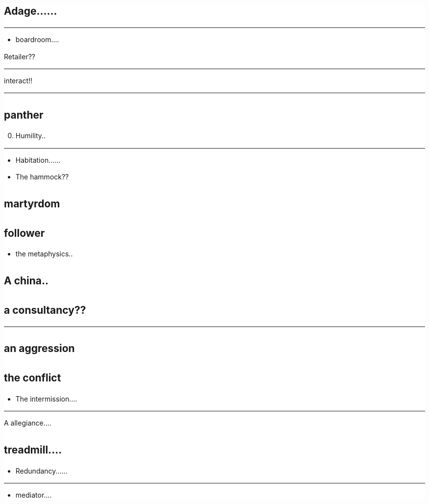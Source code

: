 ## Adage......

* * *

- boardroom....

Retailer??

* * *

interact!!

* * *

## panther

0. Humility..

* * *

- Habitation......

- The hammock??

##  martyrdom

## follower

- the metaphysics..

## A china..

## a consultancy??

* * *

## an aggression

## the conflict

- The intermission....

* * *

A allegiance....

## treadmill....

- Redundancy......

* * *

- mediator....
